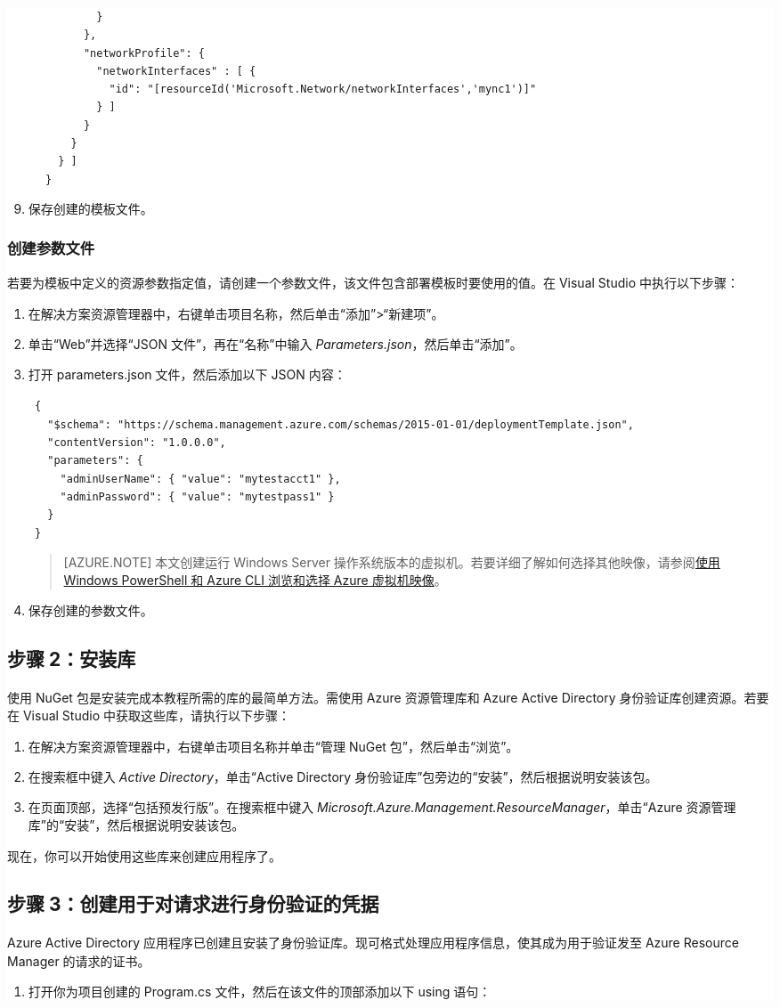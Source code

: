                   }
                },
                "networkProfile": {
                  "networkInterfaces" : [ {
                    "id": "[resourceId('Microsoft.Network/networkInterfaces','mync1')]"
                  } ]
                }
              }
            } ]
          }
      
9. 保存创建的模板文件。

### 创建参数文件

若要为模板中定义的资源参数指定值，请创建一个参数文件，该文件包含部署模板时要使用的值。在 Visual Studio 中执行以下步骤：

1. 在解决方案资源管理器中，右键单击项目名称，然后单击“添加”>“新建项”。

2. 单击“Web”并选择“JSON 文件”，再在“名称”中输入 *Parameters.json*，然后单击“添加”。

3. 打开 parameters.json 文件，然后添加以下 JSON 内容：

        {
          "$schema": "https://schema.management.azure.com/schemas/2015-01-01/deploymentTemplate.json",
          "contentVersion": "1.0.0.0",
          "parameters": {
            "adminUserName": { "value": "mytestacct1" },
            "adminPassword": { "value": "mytestpass1" }
          }
        }

    >[AZURE.NOTE] 本文创建运行 Windows Server 操作系统版本的虚拟机。若要详细了解如何选择其他映像，请参阅[使用 Windows PowerShell 和 Azure CLI 浏览和选择 Azure 虚拟机映像](/documentation/articles/virtual-machines-linux-cli-ps-findimage/)。

4. 保存创建的参数文件。

## 步骤 2：安装库

使用 NuGet 包是安装完成本教程所需的库的最简单方法。需使用 Azure 资源管理库和 Azure Active Directory 身份验证库创建资源。若要在 Visual Studio 中获取这些库，请执行以下步骤：

1. 在解决方案资源管理器中，右键单击项目名称并单击“管理 NuGet 包”，然后单击“浏览”。

2. 在搜索框中键入 *Active Directory*，单击“Active Directory 身份验证库”包旁边的“安装”，然后根据说明安装该包。

4. 在页面顶部，选择“包括预发行版”。在搜索框中键入 *Microsoft.Azure.Management.ResourceManager*，单击“Azure 资源管理库”的“安装”，然后根据说明安装该包。

现在，你可以开始使用这些库来创建应用程序了。

## 步骤 3：创建用于对请求进行身份验证的凭据

Azure Active Directory 应用程序已创建且安装了身份验证库。现可格式处理应用程序信息，使其成为用于验证发至 Azure Resource Manager 的请求的证书。

1. 打开你为项目创建的 Program.cs 文件，然后在该文件的顶部添加以下 using 语句：
